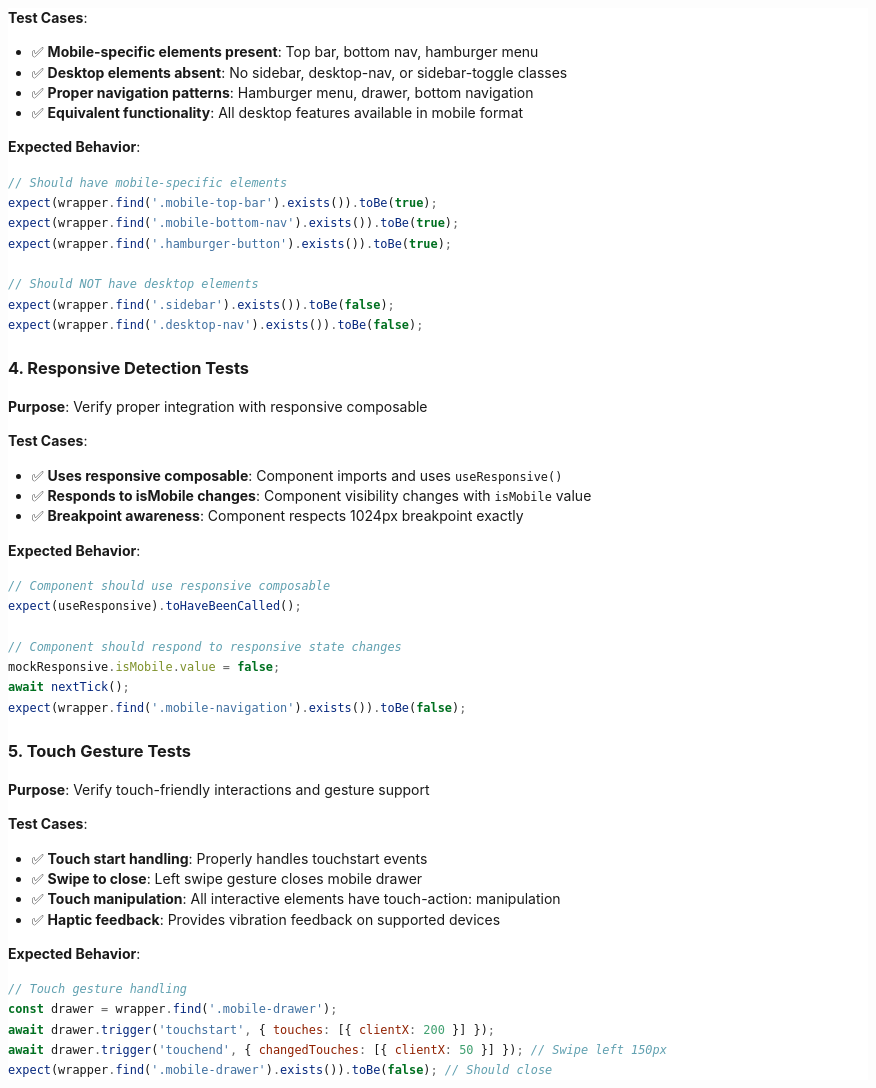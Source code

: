 **Test Cases**:
- ✅ **Mobile-specific elements present**: Top bar, bottom nav, hamburger menu
- ✅ **Desktop elements absent**: No sidebar, desktop-nav, or sidebar-toggle classes
- ✅ **Proper navigation patterns**: Hamburger menu, drawer, bottom navigation
- ✅ **Equivalent functionality**: All desktop features available in mobile format

**Expected Behavior**:
```javascript
// Should have mobile-specific elements
expect(wrapper.find('.mobile-top-bar').exists()).toBe(true);
expect(wrapper.find('.mobile-bottom-nav').exists()).toBe(true);
expect(wrapper.find('.hamburger-button').exists()).toBe(true);

// Should NOT have desktop elements
expect(wrapper.find('.sidebar').exists()).toBe(false);
expect(wrapper.find('.desktop-nav').exists()).toBe(false);
```

### 4. Responsive Detection Tests
**Purpose**: Verify proper integration with responsive composable

**Test Cases**:
- ✅ **Uses responsive composable**: Component imports and uses `useResponsive()`
- ✅ **Responds to isMobile changes**: Component visibility changes with `isMobile` value
- ✅ **Breakpoint awareness**: Component respects 1024px breakpoint exactly

**Expected Behavior**:
```javascript
// Component should use responsive composable
expect(useResponsive).toHaveBeenCalled();

// Component should respond to responsive state changes
mockResponsive.isMobile.value = false;
await nextTick();
expect(wrapper.find('.mobile-navigation').exists()).toBe(false);
```

### 5. Touch Gesture Tests
**Purpose**: Verify touch-friendly interactions and gesture support

**Test Cases**:
- ✅ **Touch start handling**: Properly handles touchstart events
- ✅ **Swipe to close**: Left swipe gesture closes mobile drawer
- ✅ **Touch manipulation**: All interactive elements have touch-action: manipulation
- ✅ **Haptic feedback**: Provides vibration feedback on supported devices

**Expected Behavior**:
```javascript
// Touch gesture handling
const drawer = wrapper.find('.mobile-drawer');
await drawer.trigger('touchstart', { touches: [{ clientX: 200 }] });
await drawer.trigger('touchend', { changedTouches: [{ clientX: 50 }] }); // Swipe left 150px
expect(wrapper.find('.mobile-drawer').exists()).toBe(false); // Should close
```
